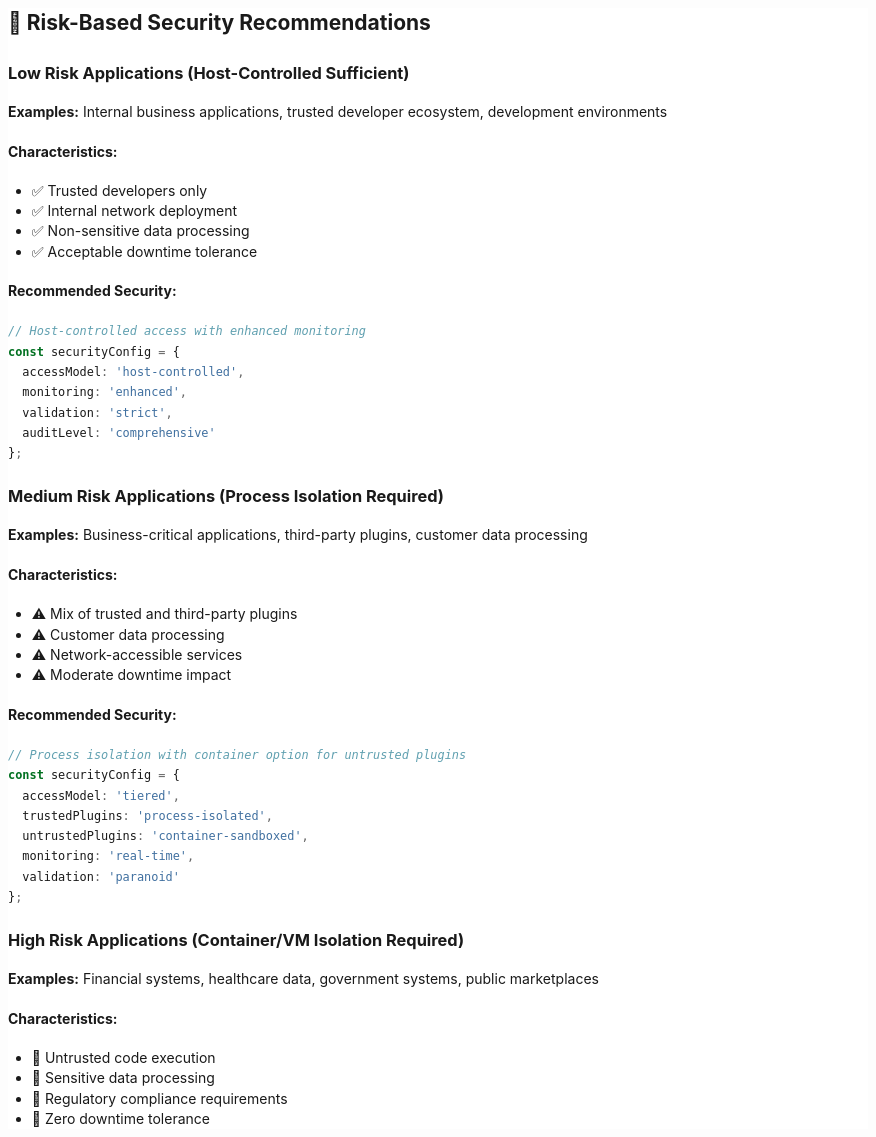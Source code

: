## 🎯 **Risk-Based Security Recommendations**

### **Low Risk Applications** (Host-Controlled Sufficient)
**Examples:** Internal business applications, trusted developer ecosystem, development environments

#### **Characteristics:**
- ✅ Trusted developers only
- ✅ Internal network deployment
- ✅ Non-sensitive data processing
- ✅ Acceptable downtime tolerance

#### **Recommended Security:**
```typescript
// Host-controlled access with enhanced monitoring
const securityConfig = {
  accessModel: 'host-controlled',
  monitoring: 'enhanced',
  validation: 'strict',
  auditLevel: 'comprehensive'
};
```

### **Medium Risk Applications** (Process Isolation Required)
**Examples:** Business-critical applications, third-party plugins, customer data processing

#### **Characteristics:**
- ⚠️ Mix of trusted and third-party plugins
- ⚠️ Customer data processing
- ⚠️ Network-accessible services
- ⚠️ Moderate downtime impact

#### **Recommended Security:**
```typescript
// Process isolation with container option for untrusted plugins
const securityConfig = {
  accessModel: 'tiered',
  trustedPlugins: 'process-isolated',
  untrustedPlugins: 'container-sandboxed',
  monitoring: 'real-time',
  validation: 'paranoid'
};
```

### **High Risk Applications** (Container/VM Isolation Required)
**Examples:** Financial systems, healthcare data, government systems, public marketplaces

#### **Characteristics:**
- 🔴 Untrusted code execution
- 🔴 Sensitive data processing
- 🔴 Regulatory compliance requirements
- 🔴 Zero downtime tolerance
